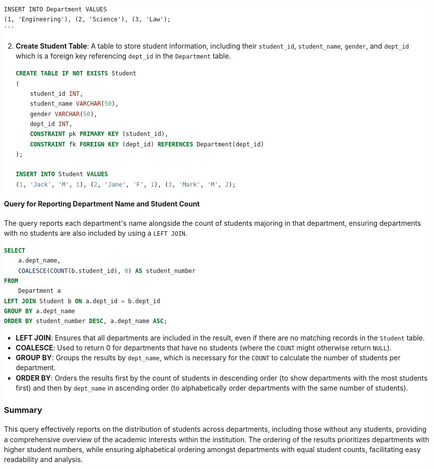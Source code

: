     INSERT INTO Department VALUES
    (1, 'Engineering'), (2, 'Science'), (3, 'Law');
    ```

2. **Create Student Table**: A table to store student information, including their `student_id`, `student_name`, `gender`, and `dept_id` which is a foreign key referencing `dept_id` in the `Department` table.

    ```sql
    CREATE TABLE IF NOT EXISTS Student
    (
        student_id INT,
        student_name VARCHAR(50),
        gender VARCHAR(50),
        dept_id INT,
        CONSTRAINT pk PRIMARY KEY (student_id),
        CONSTRAINT fk FOREIGN KEY (dept_id) REFERENCES Department(dept_id)
    );
    
    INSERT INTO Student VALUES
    (1, 'Jack', 'M', 1), (2, 'Jane', 'F', 1), (3, 'Mark', 'M', 2);
    ```

#### Query for Reporting Department Name and Student Count

The query reports each department's name alongside the count of students majoring in that department, ensuring departments with no students are also included by using a `LEFT JOIN`.

```sql
SELECT
    a.dept_name,
    COALESCE(COUNT(b.student_id), 0) AS student_number
FROM
    Department a
LEFT JOIN Student b ON a.dept_id = b.dept_id
GROUP BY a.dept_name
ORDER BY student_number DESC, a.dept_name ASC;
```

- **LEFT JOIN**: Ensures that all departments are included in the result, even if there are no matching records in the `Student` table.
- **COALESCE**: Used to return 0 for departments that have no students (where the `COUNT` might otherwise return `NULL`).
- **GROUP BY**: Groups the results by `dept_name`, which is necessary for the `COUNT` to calculate the number of students per department.
- **ORDER BY**: Orders the results first by the count of students in descending order (to show departments with the most students first) and then by `dept_name` in ascending order (to alphabetically order departments with the same number of students).

### Summary

This query effectively reports on the distribution of students across departments, including those without any students, providing a comprehensive overview of the academic interests within the institution. The ordering of the results prioritizes departments with higher student numbers, while ensuring alphabetical ordering amongst departments with equal student counts, facilitating easy readability and analysis.
